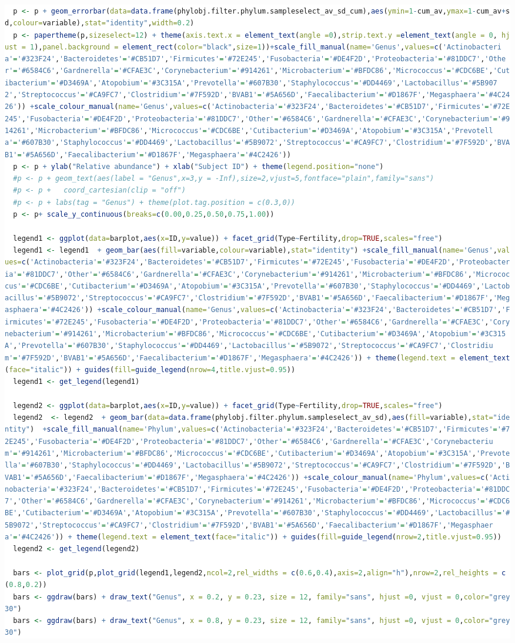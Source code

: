 ```r
  p <- p + geom_errorbar(data=data.frame(phylobj.filter.phylum.sampleselect_av_sd_cum),aes(ymin=1-cum_av,ymax=1-cum_av+sd,colour=variable),stat="identity",width=0.2)
  p <- papertheme(p,sizeselect=12) + theme(axis.text.x = element_text(angle =0),strip.text.y =element_text(angle = 0, hjust = 1),panel.background = element_rect(color="black",size=1))+scale_fill_manual(name='Genus',values=c('Actinobacteria'='#323F24','Bacteroidetes'='#CB51D7','Firmicutes'='#72E245','Fusobacteria'='#DE4F2D','Proteobacteria'='#81DDC7','Other'='#6584C6','Gardnerella'='#CFAE3C','Corynebacterium'='#914261','Microbacterium'='#BFDC86','Micrococcus'='#CDC6BE','Cutibacterium'='#D3469A','Atopobium'='#3C315A','Prevotella'='#607B30','Staphylococcus'='#DD4469','Lactobacillus'='#5B9072','Streptococcus'='#CA9FC7','Clostridium'='#7F592D','BVAB1'='#5A656D','Faecalibacterium'='#D1867F','Megasphaera'='#4C2426')) +scale_colour_manual(name='Genus',values=c('Actinobacteria'='#323F24','Bacteroidetes'='#CB51D7','Firmicutes'='#72E245','Fusobacteria'='#DE4F2D','Proteobacteria'='#81DDC7','Other'='#6584C6','Gardnerella'='#CFAE3C','Corynebacterium'='#914261','Microbacterium'='#BFDC86','Micrococcus'='#CDC6BE','Cutibacterium'='#D3469A','Atopobium'='#3C315A','Prevotella'='#607B30','Staphylococcus'='#DD4469','Lactobacillus'='#5B9072','Streptococcus'='#CA9FC7','Clostridium'='#7F592D','BVAB1'='#5A656D','Faecalibacterium'='#D1867F','Megasphaera'='#4C2426'))
  p <- p + ylab("Relative abundance") + xlab("Subject ID") + theme(legend.position="none")
  #p <- p + geom_text(aes(label = "Genus",x=3,y = -Inf),size=2,vjust=5,fontface="plain",family="sans")
  #p <- p +   coord_cartesian(clip = "off")  
  #p <- p + labs(tag = "Genus") + theme(plot.tag.position = c(0.3,0))
  p <- p+ scale_y_continuous(breaks=c(0.00,0.25,0.50,0.75,1.00))
  
  legend1 <- ggplot(data=barplot,aes(x=ID,y=value)) + facet_grid(Type~Fertility,drop=TRUE,scales="free")
  legend1 <- legend1  + geom_bar(aes(fill=variable,colour=variable),stat="identity") +scale_fill_manual(name='Genus',values=c('Actinobacteria'='#323F24','Bacteroidetes'='#CB51D7','Firmicutes'='#72E245','Fusobacteria'='#DE4F2D','Proteobacteria'='#81DDC7','Other'='#6584C6','Gardnerella'='#CFAE3C','Corynebacterium'='#914261','Microbacterium'='#BFDC86','Micrococcus'='#CDC6BE','Cutibacterium'='#D3469A','Atopobium'='#3C315A','Prevotella'='#607B30','Staphylococcus'='#DD4469','Lactobacillus'='#5B9072','Streptococcus'='#CA9FC7','Clostridium'='#7F592D','BVAB1'='#5A656D','Faecalibacterium'='#D1867F','Megasphaera'='#4C2426')) +scale_colour_manual(name='Genus',values=c('Actinobacteria'='#323F24','Bacteroidetes'='#CB51D7','Firmicutes'='#72E245','Fusobacteria'='#DE4F2D','Proteobacteria'='#81DDC7','Other'='#6584C6','Gardnerella'='#CFAE3C','Corynebacterium'='#914261','Microbacterium'='#BFDC86','Micrococcus'='#CDC6BE','Cutibacterium'='#D3469A','Atopobium'='#3C315A','Prevotella'='#607B30','Staphylococcus'='#DD4469','Lactobacillus'='#5B9072','Streptococcus'='#CA9FC7','Clostridium'='#7F592D','BVAB1'='#5A656D','Faecalibacterium'='#D1867F','Megasphaera'='#4C2426')) + theme(legend.text = element_text(face="italic")) + guides(fill=guide_legend(nrow=4,title.vjust=0.95))
  legend1 <- get_legend(legend1)
  
  legend2 <- ggplot(data=barplot,aes(x=ID,y=value)) + facet_grid(Type~Fertility,drop=TRUE,scales="free")
  legend2  <- legend2  + geom_bar(data=data.frame(phylobj.filter.phylum.sampleselect_av_sd),aes(fill=variable),stat="identity")  +scale_fill_manual(name='Phylum',values=c('Actinobacteria'='#323F24','Bacteroidetes'='#CB51D7','Firmicutes'='#72E245','Fusobacteria'='#DE4F2D','Proteobacteria'='#81DDC7','Other'='#6584C6','Gardnerella'='#CFAE3C','Corynebacterium'='#914261','Microbacterium'='#BFDC86','Micrococcus'='#CDC6BE','Cutibacterium'='#D3469A','Atopobium'='#3C315A','Prevotella'='#607B30','Staphylococcus'='#DD4469','Lactobacillus'='#5B9072','Streptococcus'='#CA9FC7','Clostridium'='#7F592D','BVAB1'='#5A656D','Faecalibacterium'='#D1867F','Megasphaera'='#4C2426')) +scale_colour_manual(name='Phylum',values=c('Actinobacteria'='#323F24','Bacteroidetes'='#CB51D7','Firmicutes'='#72E245','Fusobacteria'='#DE4F2D','Proteobacteria'='#81DDC7','Other'='#6584C6','Gardnerella'='#CFAE3C','Corynebacterium'='#914261','Microbacterium'='#BFDC86','Micrococcus'='#CDC6BE','Cutibacterium'='#D3469A','Atopobium'='#3C315A','Prevotella'='#607B30','Staphylococcus'='#DD4469','Lactobacillus'='#5B9072','Streptococcus'='#CA9FC7','Clostridium'='#7F592D','BVAB1'='#5A656D','Faecalibacterium'='#D1867F','Megasphaera'='#4C2426')) + theme(legend.text = element_text(face="italic")) + guides(fill=guide_legend(nrow=2,title.vjust=0.95))
  legend2 <- get_legend(legend2)
  
  bars <- plot_grid(p,plot_grid(legend1,legend2,ncol=2,rel_widths = c(0.6,0.4),axis=2,align="h"),nrow=2,rel_heights = c(0.8,0.2))
  bars <- ggdraw(bars) + draw_text("Genus", x = 0.2, y = 0.23, size = 12, family="sans", hjust =0, vjust = 0,color="grey30")
  bars <- ggdraw(bars) + draw_text("Genus", x = 0.8, y = 0.23, size = 12, family="sans", hjust =0, vjust = 0,color="grey30")
```